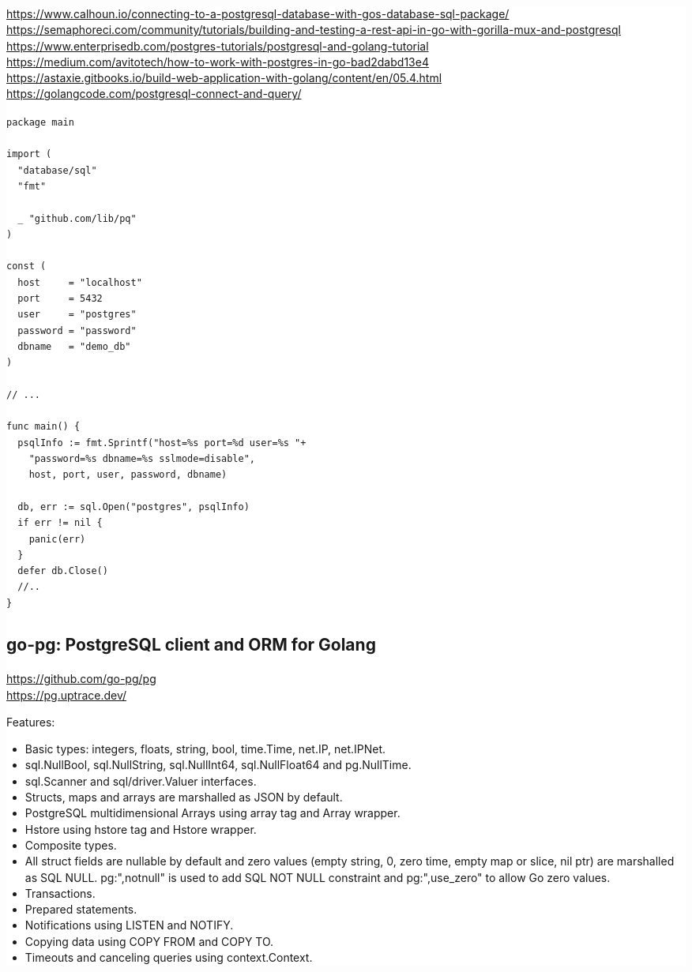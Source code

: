 https://www.calhoun.io/connecting-to-a-postgresql-database-with-gos-database-sql-package/
<br>https://semaphoreci.com/community/tutorials/building-and-testing-a-rest-api-in-go-with-gorilla-mux-and-postgresql
<br>https://www.enterprisedb.com/postgres-tutorials/postgresql-and-golang-tutorial
<br>https://medium.com/avitotech/how-to-work-with-postgres-in-go-bad2dabd13e4
<br>https://astaxie.gitbooks.io/build-web-application-with-golang/content/en/05.4.html
<br>https://golangcode.com/postgresql-connect-and-query/

```golang
package main

import (
  "database/sql"
  "fmt"

  _ "github.com/lib/pq"
)

const (
  host     = "localhost"
  port     = 5432
  user     = "postgres"
  password = "password"
  dbname   = "demo_db"
)

// ...

func main() {
  psqlInfo := fmt.Sprintf("host=%s port=%d user=%s "+
    "password=%s dbname=%s sslmode=disable",
    host, port, user, password, dbname)
  
  db, err := sql.Open("postgres", psqlInfo)
  if err != nil {
	panic(err)
  }
  defer db.Close()
  //..
}
```

## go-pg: PostgreSQL client and ORM for Golang

https://github.com/go-pg/pg
<br>https://pg.uptrace.dev/

Features:

<ul>
<li>Basic types: integers, floats, string, bool, time.Time, net.IP, net.IPNet.</li>
<li>sql.NullBool, sql.NullString, sql.NullInt64, sql.NullFloat64 and pg.NullTime.</li>
<li>sql.Scanner and sql/driver.Valuer interfaces.</li>
<li>Structs, maps and arrays are marshalled as JSON by default.</li>
<li>PostgreSQL multidimensional Arrays using array tag and Array wrapper.</li>
<li>Hstore using hstore tag and Hstore wrapper.</li>
<li>Composite types.</li>
<li>All struct fields are nullable by default and zero values (empty string, 0, zero time, empty map or slice, nil ptr) are marshalled as SQL NULL. pg:",notnull" is used to add SQL NOT NULL constraint and pg:",use_zero" to allow Go zero values.</li>
<li>Transactions.</li>
<li>Prepared statements.</li>
<li>Notifications using LISTEN and NOTIFY.</li>
<li>Copying data using COPY FROM and COPY TO.</li>
<li>Timeouts and canceling queries using context.Context.</li>